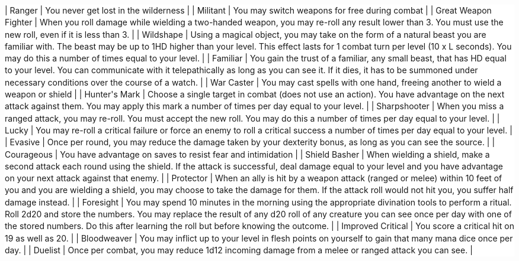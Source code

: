 | Ranger               | You never get lost in the wilderness                                                                                                                                                                                                                                                                                        |
| Militant             | You may switch weapons for free during combat                                                                                                                                                                                                                                                                               |
| Great Weapon Fighter | When you roll damage while wielding a two-handed weapon, you may re-roll any result lower than 3. You must use the new roll, even if it is less than 3.                                                                                                                                                                     |
| Wildshape            | Using a magical object, you may take on the form of a natural beast you are familiar with. The beast may be up to 1HD higher than your level. This effect lasts for 1 combat turn per level (10 x L seconds). You may do this a number of times equal to your level.                                                        |
| Familiar             | You gain the trust of a familiar, any small beast, that has HD equal to your level. You can communicate with it telepathically as long as you can see it. If it dies, it has to be summoned under necessary conditions over the course of a watch.                                                                          |
| War Caster           | You may cast spells with one hand, freeing another to wield a weapon or shield                                                                                                                                                                                                                                              |
| Hunter's Mark        | Choose a single target in combat (does not use an action). You have advantage on the next attack against them. You may apply this mark a number of times per day equal to your level.                                                                                                                                       |
| Sharpshooter         | When you miss a ranged attack, you may re-roll. You must accept the new roll. You may do this a number of times per day equal to your level.                                                                                                                                                                                |
| Lucky                | You may re-roll a critical failure or force an enemy to roll a critical success a number of times per day equal to your level.                                                                                                                                                                                              |
| Evasive              | Once per round, you may reduce the damage taken by your dexterity bonus, as long as you can see the source.                                                                                                                                                                                                                 |
| Courageous           | You have advantage on saves to resist fear and intimidation                                                                                                                                                                                                                                                                 |
| Shield Basher        | When wielding a shield, make a second attack each round using the shield. If the attack is successful, deal damage equal to your level and you have advantage on your next attack against that enemy.                                                                                                                       |
| Protector            | When an ally is hit by a weapon attack (ranged or melee) within 10 feet of you and you are wielding a shield, you may choose to take the damage for them. If the attack roll would not hit you, you suffer half damage instead.                                                                                             |
| Foresight            | You may spend 10 minutes in the morning using the appropriate divination tools to perform a ritual. Roll 2d20 and store the numbers. You may replace the result of any d20 roll of any creature you can see once per day with one of the stored numbers. Do this after learning the roll but before knowing the outcome.    |
| Improved Critical    | You score a critical hit on 19 as well as 20.                                                                                                                                                                                                                                                                               |
| Bloodweaver          | You may inflict up to your level in flesh points on yourself to gain that many mana dice once per day.                                                                                                                                                                                                                      |
| Duelist              | Once per combat, you may reduce 1d12 incoming damage from a melee or ranged attack you can see.                                                                                                                                                                                                                             |